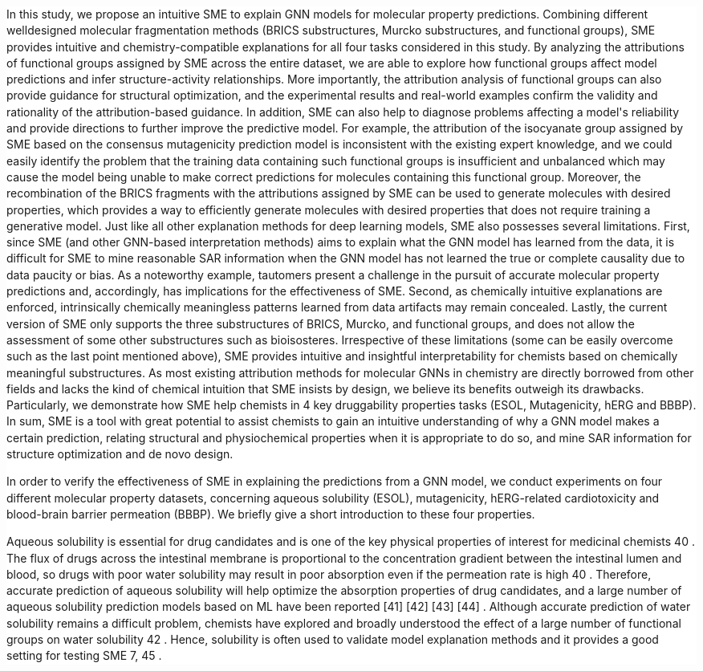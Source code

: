In this study, we propose an intuitive SME to explain GNN models for molecular property predictions. Combining different welldesigned molecular fragmentation methods (BRICS substructures, Murcko substructures, and functional groups), SME provides intuitive and chemistry-compatible explanations for all four tasks considered in this study. By analyzing the attributions of functional groups assigned by SME across the entire dataset, we are able to explore how functional groups affect model predictions and infer structure-activity relationships. More importantly, the attribution analysis of functional groups can also provide guidance for structural optimization, and the experimental results and real-world examples confirm the validity and rationality of the attribution-based guidance. In addition, SME can also help to diagnose problems affecting a model's reliability and provide directions to further improve the predictive model. For example, the attribution of the isocyanate group assigned by SME based on the consensus mutagenicity prediction model is inconsistent with the existing expert knowledge, and we could easily identify the problem that the training data containing such functional groups is insufficient and unbalanced which may cause the model being unable to make correct predictions for molecules containing this functional group. Moreover, the recombination of the BRICS fragments with the attributions assigned by SME can be used to generate molecules with desired properties, which provides a way to efficiently generate molecules with desired properties that does not require training a generative model. Just like all other explanation methods for deep learning models, SME also possesses several limitations. First, since SME (and other GNN-based interpretation methods) aims to explain what the GNN model has learned from the data, it is difficult for SME to mine reasonable SAR information when the GNN model has not learned the true or complete causality due to data paucity or bias. As a noteworthy example, tautomers present a challenge in the pursuit of accurate molecular property predictions and, accordingly, has implications for the effectiveness of SME. Second, as chemically intuitive explanations are enforced, intrinsically chemically meaningless patterns learned from data artifacts may remain concealed. Lastly, the current version of SME only supports the three substructures of BRICS, Murcko, and functional groups, and does not allow the assessment of some other substructures such as bioisosteres. Irrespective of these limitations (some can be easily overcome such as the last point mentioned above), SME provides intuitive and insightful interpretability for chemists based on chemically meaningful substructures. As most existing attribution methods for molecular GNNs in chemistry are directly borrowed from other fields and lacks the kind of chemical intuition that SME insists by design, we believe its benefits outweigh its drawbacks. Particularly, we demonstrate how SME help chemists in 4 key druggability properties tasks (ESOL, Mutagenicity, hERG and BBBP). In sum, SME is a tool with great potential to assist chemists to gain an intuitive understanding of why a GNN model makes a certain prediction, relating structural and physiochemical properties when it is appropriate to do so, and mine SAR information for structure optimization and de novo design.

In order to verify the effectiveness of SME in explaining the predictions from a GNN model, we conduct experiments on four different molecular property datasets, concerning aqueous solubility (ESOL), mutagenicity, hERG-related cardiotoxicity and blood-brain barrier permeation (BBBP). We briefly give a short introduction to these four properties.

Aqueous solubility is essential for drug candidates and is one of the key physical properties of interest for medicinal chemists 40 . The flux of drugs across the intestinal membrane is proportional to the concentration gradient between the intestinal lumen and blood, so drugs with poor water solubility may result in poor absorption even if the permeation rate is high 40 . Therefore, accurate prediction of aqueous solubility will help optimize the absorption properties of drug candidates, and a large number of aqueous solubility prediction models based on ML have been reported [41] [42] [43] [44] . Although accurate prediction of water solubility remains a difficult problem, chemists have explored and broadly understood the effect of a large number of functional groups on water solubility 42 . Hence, solubility is often used to validate model explanation methods and it provides a good setting for testing SME 7, 45 .
